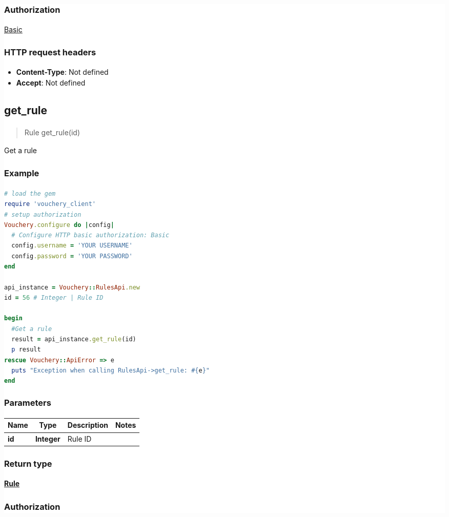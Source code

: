 ### Authorization

[Basic](../README.md#Basic)

### HTTP request headers

- **Content-Type**: Not defined
- **Accept**: Not defined


## get_rule

> Rule get_rule(id)

Get a rule

### Example

```ruby
# load the gem
require 'vouchery_client'
# setup authorization
Vouchery.configure do |config|
  # Configure HTTP basic authorization: Basic
  config.username = 'YOUR USERNAME'
  config.password = 'YOUR PASSWORD'
end

api_instance = Vouchery::RulesApi.new
id = 56 # Integer | Rule ID

begin
  #Get a rule
  result = api_instance.get_rule(id)
  p result
rescue Vouchery::ApiError => e
  puts "Exception when calling RulesApi->get_rule: #{e}"
end
```

### Parameters


Name | Type | Description  | Notes
------------- | ------------- | ------------- | -------------
 **id** | **Integer**| Rule ID | 

### Return type

[**Rule**](Rule.md)

### Authorization
